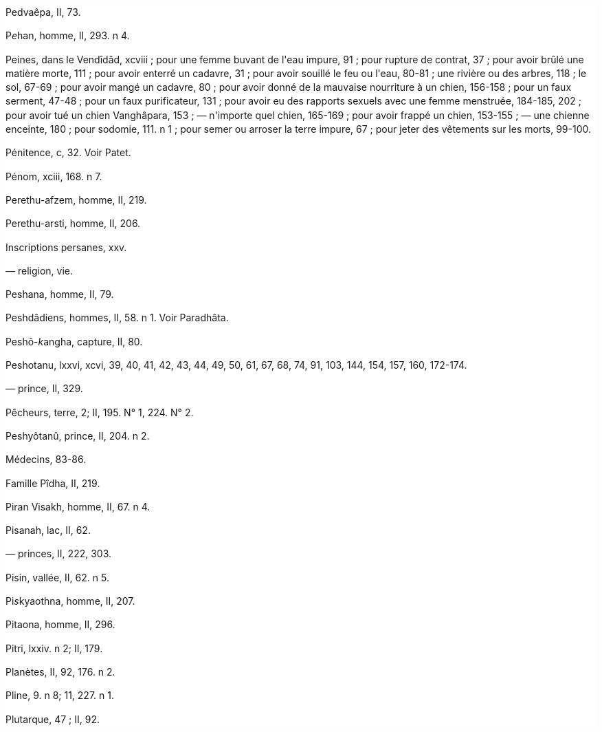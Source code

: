 Pedvaêpa, II, 73.

P<i>e</i>han, homme, II, 293. n 4.

Peines, dans le Vendîdâd, xcviii ; pour une femme buvant de l'eau impure, 91 ; pour rupture de contrat, 37 ; pour avoir brûlé une matière morte, 111 ; pour avoir enterré un cadavre, 31 ; pour avoir souillé le feu ou l'eau, 80-81 ; une rivière ou des arbres, 118 ; le sol, 67-69 ; pour avoir mangé un cadavre, 80 ; pour avoir donné de la mauvaise nourriture à un chien, 156-158 ; pour un faux serment, 47-48 ; pour un faux purificateur, 131 ; pour avoir eu des rapports sexuels avec une femme menstruée, 184-185, 202 ; pour avoir tué un chien Vanghâpara, 153 ; — n'importe quel chien, 165-169 ; pour avoir frappé un chien, 153-155 ; — une chienne enceinte, 180 ; pour sodomie, 111. n 1 ; pour semer ou arroser la terre impure, 67 ; pour jeter des vêtements sur les morts, 99-100.

Pénitence, c, 32. Voir Patet.

Pénom, xciii, 168. n 7.

Perethu-afzem, homme, II, 219.

Perethu-arsti, homme, II, 206.

Inscriptions persanes, xxv.

— religion, vie.

Peshana, homme, II, 79.

Peshdâdiens, hommes, II, 58. n 1. Voir Paradhâta.

Peshô-<i>k</i>angha, capture, II, 80.

Peshotanu, lxxvi, xcvi, 39, 40, 41, 42, 43, 44, 49, 50, 61, 67, 68, 74, 91, 103, 144, 154, 157, 160, 172-174.

— prince, II, 329.

Pêcheurs, terre, 2; II, 195. N° 1, 224. N° 2.

Peshyôtanû, prince, II, 204. n 2.

Médecins, 83-86.

Famille Pîdha, II, 219.

Piran Visakh, homme, II, 67. n 4.

Pisanah, lac, II, 62.

— princes, II, 222, 303.

Pisin, vallée, II, 62. n 5.

Pi<i>s</i>kyaothna, homme, II, 207.

Pitaona, homme, II, 296.

Pitri, lxxiv. n 2; II, 179.

Planètes, II, 92, 176. n 2.

Pline, 9. n 8; 11, 227. n 1.

Plutarque, 47 ; II, 92.
